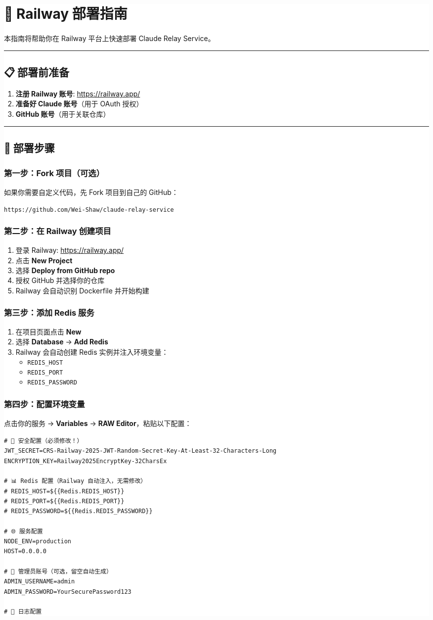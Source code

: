 # 🚂 Railway 部署指南

本指南将帮助你在 Railway 平台上快速部署 Claude Relay Service。

---

## 📋 部署前准备

1. **注册 Railway 账号**: https://railway.app/
2. **准备好 Claude 账号**（用于 OAuth 授权）
3. **GitHub 账号**（用于关联仓库）

---

## 🚀 部署步骤

### **第一步：Fork 项目（可选）**

如果你需要自定义代码，先 Fork 项目到自己的 GitHub：

```
https://github.com/Wei-Shaw/claude-relay-service
```

### **第二步：在 Railway 创建项目**

1. 登录 Railway: https://railway.app/
2. 点击 **New Project**
3. 选择 **Deploy from GitHub repo**
4. 授权 GitHub 并选择你的仓库
5. Railway 会自动识别 Dockerfile 并开始构建

### **第三步：添加 Redis 服务**

1. 在项目页面点击 **New**
2. 选择 **Database** → **Add Redis**
3. Railway 会自动创建 Redis 实例并注入环境变量：
   - `REDIS_HOST`
   - `REDIS_PORT`
   - `REDIS_PASSWORD`

### **第四步：配置环境变量**

点击你的服务 → **Variables** → **RAW Editor**，粘贴以下配置：

```env
# 🔐 安全配置（必须修改！）
JWT_SECRET=CRS-Railway-2025-JWT-Random-Secret-Key-At-Least-32-Characters-Long
ENCRYPTION_KEY=Railway2025EncryptKey-32CharsEx

# 📊 Redis 配置（Railway 自动注入，无需修改）
# REDIS_HOST=${{Redis.REDIS_HOST}}
# REDIS_PORT=${{Redis.REDIS_PORT}}
# REDIS_PASSWORD=${{Redis.REDIS_PASSWORD}}

# 🌐 服务配置
NODE_ENV=production
HOST=0.0.0.0

# 👤 管理员账号（可选，留空自动生成）
ADMIN_USERNAME=admin
ADMIN_PASSWORD=YourSecurePassword123

# 📝 日志配置
```